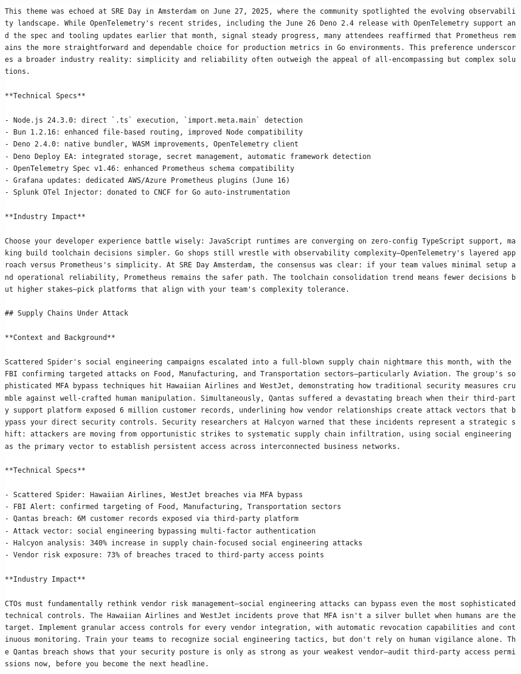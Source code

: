    This theme was echoed at SRE Day in Amsterdam on June 27, 2025, where the community spotlighted the evolving observability landscape. While OpenTelemetry's recent strides, including the June 26 Deno 2.4 release with OpenTelemetry support and the spec and tooling updates earlier that month, signal steady progress, many attendees reaffirmed that Prometheus remains the more straightforward and dependable choice for production metrics in Go environments. This preference underscores a broader industry reality: simplicity and reliability often outweigh the appeal of all-encompassing but complex solutions.
    
    **Technical Specs**
    
    - Node.js 24.3.0: direct `.ts` execution, `import.meta.main` detection
    - Bun 1.2.16: enhanced file-based routing, improved Node compatibility
    - Deno 2.4.0: native bundler, WASM improvements, OpenTelemetry client
    - Deno Deploy EA: integrated storage, secret management, automatic framework detection
    - OpenTelemetry Spec v1.46: enhanced Prometheus schema compatibility
    - Grafana updates: dedicated AWS/Azure Prometheus plugins (June 16)
    - Splunk OTel Injector: donated to CNCF for Go auto-instrumentation
    
    **Industry Impact**
    
    Choose your developer experience battle wisely: JavaScript runtimes are converging on zero-config TypeScript support, making build toolchain decisions simpler. Go shops still wrestle with observability complexity—OpenTelemetry's layered approach versus Prometheus's simplicity. At SRE Day Amsterdam, the consensus was clear: if your team values minimal setup and operational reliability, Prometheus remains the safer path. The toolchain consolidation trend means fewer decisions but higher stakes—pick platforms that align with your team's complexity tolerance.
    
    ## Supply Chains Under Attack
    
    **Context and Background**
    
    Scattered Spider's social engineering campaigns escalated into a full-blown supply chain nightmare this month, with the FBI confirming targeted attacks on Food, Manufacturing, and Transportation sectors—particularly Aviation. The group's sophisticated MFA bypass techniques hit Hawaiian Airlines and WestJet, demonstrating how traditional security measures crumble against well-crafted human manipulation. Simultaneously, Qantas suffered a devastating breach when their third-party support platform exposed 6 million customer records, underlining how vendor relationships create attack vectors that bypass your direct security controls. Security researchers at Halcyon warned that these incidents represent a strategic shift: attackers are moving from opportunistic strikes to systematic supply chain infiltration, using social engineering as the primary vector to establish persistent access across interconnected business networks.
    
    **Technical Specs**
    
    - Scattered Spider: Hawaiian Airlines, WestJet breaches via MFA bypass
    - FBI Alert: confirmed targeting of Food, Manufacturing, Transportation sectors
    - Qantas breach: 6M customer records exposed via third-party platform
    - Attack vector: social engineering bypassing multi-factor authentication
    - Halcyon analysis: 340% increase in supply chain-focused social engineering attacks
    - Vendor risk exposure: 73% of breaches traced to third-party access points
    
    **Industry Impact**
    
    CTOs must fundamentally rethink vendor risk management—social engineering attacks can bypass even the most sophisticated technical controls. The Hawaiian Airlines and WestJet incidents prove that MFA isn't a silver bullet when humans are the target. Implement granular access controls for every vendor integration, with automatic revocation capabilities and continuous monitoring. Train your teams to recognize social engineering tactics, but don't rely on human vigilance alone. The Qantas breach shows that your security posture is only as strong as your weakest vendor—audit third-party access permissions now, before you become the next headline.
    